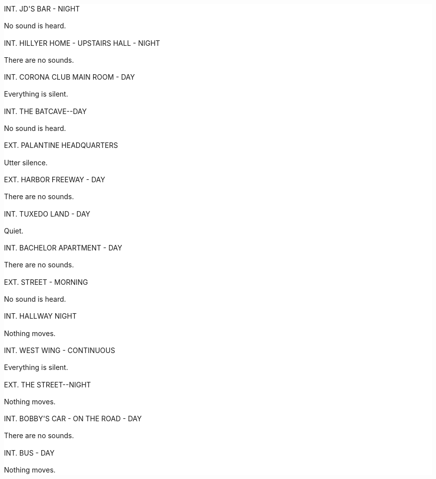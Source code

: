 
INT. JD'S BAR - NIGHT

No sound is heard.


INT. HILLYER HOME - UPSTAIRS HALL - NIGHT

There are no sounds.


INT. CORONA CLUB MAIN ROOM - DAY

Everything is silent.


INT. THE BATCAVE--DAY

No sound is heard.


EXT. PALANTINE HEADQUARTERS

Utter silence.


EXT. HARBOR FREEWAY - DAY

There are no sounds.


INT. TUXEDO LAND - DAY

Quiet.


INT. BACHELOR APARTMENT - DAY

There are no sounds.


EXT. STREET - MORNING

No sound is heard.


INT. HALLWAY    NIGHT

Nothing moves.


INT. WEST WING - CONTINUOUS

Everything is silent.


EXT. THE STREET--NIGHT

Nothing moves.


INT. BOBBY'S CAR - ON THE ROAD - DAY

There are no sounds.


INT. BUS - DAY

Nothing moves.
